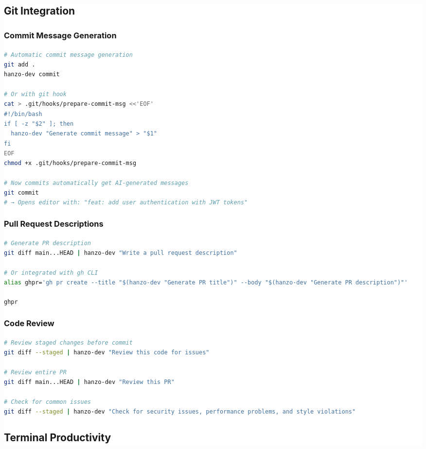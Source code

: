 ## Git Integration

### Commit Message Generation

```bash
# Automatic commit message generation
git add .
hanzo-dev commit

# Or with git hook
cat > .git/hooks/prepare-commit-msg <<'EOF'
#!/bin/bash
if [ -z "$2" ]; then
  hanzo-dev "Generate commit message" > "$1"
fi
EOF
chmod +x .git/hooks/prepare-commit-msg

# Now commits automatically get AI-generated messages
git commit
# → Opens editor with: "feat: add user authentication with JWT tokens"
```

### Pull Request Descriptions

```bash
# Generate PR description
git diff main...HEAD | hanzo-dev "Write a pull request description"

# Or integrated with gh CLI
alias ghpr='gh pr create --title "$(hanzo-dev "Generate PR title")" --body "$(hanzo-dev "Generate PR description")"'

ghpr
```

### Code Review

```bash
# Review staged changes before commit
git diff --staged | hanzo-dev "Review this code for issues"

# Review entire PR
git diff main...HEAD | hanzo-dev "Review this PR"

# Check for common issues
git diff --staged | hanzo-dev "Check for security issues, performance problems, and style violations"
```

## Terminal Productivity
